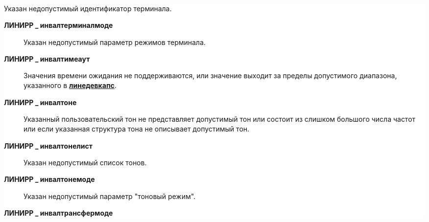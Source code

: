 

Указан недопустимый идентификатор терминала.


</dt> </dl> </dd> <dt>

<span id="LINEERR_INVALTERMINALMODE"></span><span id="lineerr_invalterminalmode"></span>**ЛИНИРР \_ инвалтерминалмоде**
</dt> <dd> <dl> <dt>



Указан недопустимый параметр режимов терминала.


</dt> </dl> </dd> <dt>

<span id="LINEERR_INVALTIMEOUT"></span><span id="lineerr_invaltimeout"></span>**ЛИНИРР \_ инвалтимеаут**
</dt> <dd> <dl> <dt>



Значения времени ожидания не поддерживаются, или значение выходит за пределы допустимого диапазона, указанного в [**линедевкапс**](/windows/desktop/api/Tapi/ns-tapi-linedevcaps).


</dt> </dl> </dd> <dt>

<span id="LINEERR_INVALTONE"></span><span id="lineerr_invaltone"></span>**ЛИНИРР \_ инвалтоне**
</dt> <dd> <dl> <dt>



Указанный пользовательский тон не представляет допустимый тон или состоит из слишком большого числа частот или если указанная структура тона не описывает допустимый тон.


</dt> </dl> </dd> <dt>

<span id="LINEERR_INVALTONELIST"></span><span id="lineerr_invaltonelist"></span>**ЛИНИРР \_ инвалтонелист**
</dt> <dd> <dl> <dt>



Указан недопустимый список тонов.


</dt> </dl> </dd> <dt>

<span id="LINEERR_INVALTONEMODE"></span><span id="lineerr_invaltonemode"></span>**ЛИНИРР \_ инвалтонемоде**
</dt> <dd> <dl> <dt>



Указан недопустимый параметр "тоновый режим".


</dt> </dl> </dd> <dt>

<span id="LINEERR_INVALTRANSFERMODE"></span><span id="lineerr_invaltransfermode"></span>**ЛИНИРР \_ инвалтрансфермоде**
</dt> <dd> <dl> <dt>
